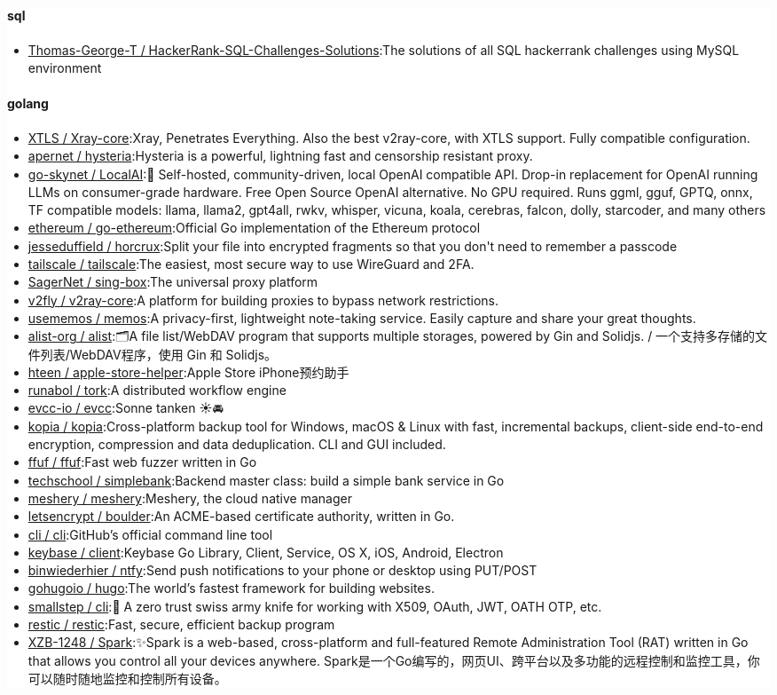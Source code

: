 #### sql
* [Thomas-George-T / HackerRank-SQL-Challenges-Solutions](https://github.com/Thomas-George-T/HackerRank-SQL-Challenges-Solutions):The solutions of all SQL hackerrank challenges using MySQL environment

#### golang
* [XTLS / Xray-core](https://github.com/XTLS/Xray-core):Xray, Penetrates Everything. Also the best v2ray-core, with XTLS support. Fully compatible configuration.
* [apernet / hysteria](https://github.com/apernet/hysteria):Hysteria is a powerful, lightning fast and censorship resistant proxy.
* [go-skynet / LocalAI](https://github.com/go-skynet/LocalAI):🤖 Self-hosted, community-driven, local OpenAI compatible API. Drop-in replacement for OpenAI running LLMs on consumer-grade hardware. Free Open Source OpenAI alternative. No GPU required. Runs ggml, gguf, GPTQ, onnx, TF compatible models: llama, llama2, gpt4all, rwkv, whisper, vicuna, koala, cerebras, falcon, dolly, starcoder, and many others
* [ethereum / go-ethereum](https://github.com/ethereum/go-ethereum):Official Go implementation of the Ethereum protocol
* [jesseduffield / horcrux](https://github.com/jesseduffield/horcrux):Split your file into encrypted fragments so that you don't need to remember a passcode
* [tailscale / tailscale](https://github.com/tailscale/tailscale):The easiest, most secure way to use WireGuard and 2FA.
* [SagerNet / sing-box](https://github.com/SagerNet/sing-box):The universal proxy platform
* [v2fly / v2ray-core](https://github.com/v2fly/v2ray-core):A platform for building proxies to bypass network restrictions.
* [usememos / memos](https://github.com/usememos/memos):A privacy-first, lightweight note-taking service. Easily capture and share your great thoughts.
* [alist-org / alist](https://github.com/alist-org/alist):🗂️A file list/WebDAV program that supports multiple storages, powered by Gin and Solidjs. / 一个支持多存储的文件列表/WebDAV程序，使用 Gin 和 Solidjs。
* [hteen / apple-store-helper](https://github.com/hteen/apple-store-helper):Apple Store iPhone预约助手
* [runabol / tork](https://github.com/runabol/tork):A distributed workflow engine
* [evcc-io / evcc](https://github.com/evcc-io/evcc):Sonne tanken ☀️🚘
* [kopia / kopia](https://github.com/kopia/kopia):Cross-platform backup tool for Windows, macOS & Linux with fast, incremental backups, client-side end-to-end encryption, compression and data deduplication. CLI and GUI included.
* [ffuf / ffuf](https://github.com/ffuf/ffuf):Fast web fuzzer written in Go
* [techschool / simplebank](https://github.com/techschool/simplebank):Backend master class: build a simple bank service in Go
* [meshery / meshery](https://github.com/meshery/meshery):Meshery, the cloud native manager
* [letsencrypt / boulder](https://github.com/letsencrypt/boulder):An ACME-based certificate authority, written in Go.
* [cli / cli](https://github.com/cli/cli):GitHub’s official command line tool
* [keybase / client](https://github.com/keybase/client):Keybase Go Library, Client, Service, OS X, iOS, Android, Electron
* [binwiederhier / ntfy](https://github.com/binwiederhier/ntfy):Send push notifications to your phone or desktop using PUT/POST
* [gohugoio / hugo](https://github.com/gohugoio/hugo):The world’s fastest framework for building websites.
* [smallstep / cli](https://github.com/smallstep/cli):🧰 A zero trust swiss army knife for working with X509, OAuth, JWT, OATH OTP, etc.
* [restic / restic](https://github.com/restic/restic):Fast, secure, efficient backup program
* [XZB-1248 / Spark](https://github.com/XZB-1248/Spark):✨Spark is a web-based, cross-platform and full-featured Remote Administration Tool (RAT) written in Go that allows you control all your devices anywhere. Spark是一个Go编写的，网页UI、跨平台以及多功能的远程控制和监控工具，你可以随时随地监控和控制所有设备。
